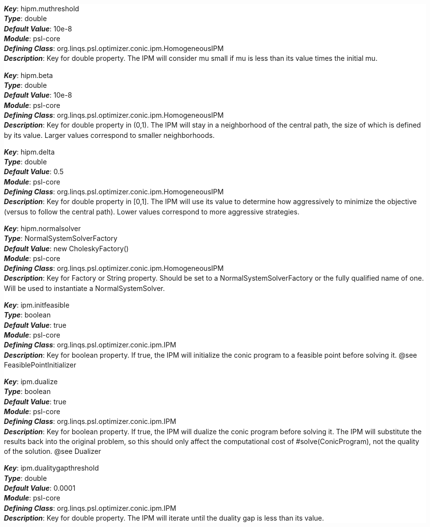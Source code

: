 ***Key***:            hipm.muthreshold  
***Type***:           double  
***Default Value***:  10e-8  
***Module***:         psl-core  
***Defining Class***: org.linqs.psl.optimizer.conic.ipm.HomogeneousIPM  
***Description***:    Key for double property. The IPM will consider mu small if mu is less than its value times the initial mu.  

***Key***:            hipm.beta  
***Type***:           double  
***Default Value***:  10e-8  
***Module***:         psl-core  
***Defining Class***: org.linqs.psl.optimizer.conic.ipm.HomogeneousIPM  
***Description***:    Key for double property in (0,1). The IPM will stay in a neighborhood of the central path, the size of which is defined by its value. Larger values correspond to smaller neighborhoods.  

***Key***:            hipm.delta  
***Type***:           double  
***Default Value***:  0.5  
***Module***:         psl-core  
***Defining Class***: org.linqs.psl.optimizer.conic.ipm.HomogeneousIPM  
***Description***:    Key for double property in [0,1]. The IPM will use its value to determine how aggressively to minimize the objective (versus to follow the central path). Lower values correspond to more aggressive strategies.  

***Key***:            hipm.normalsolver  
***Type***:           NormalSystemSolverFactory  
***Default Value***:  new CholeskyFactory()  
***Module***:         psl-core  
***Defining Class***: org.linqs.psl.optimizer.conic.ipm.HomogeneousIPM  
***Description***:    Key for Factory or String property. Should be set to a NormalSystemSolverFactory or the fully qualified name of one. Will be used to instantiate a NormalSystemSolver.  

***Key***:            ipm.initfeasible  
***Type***:           boolean  
***Default Value***:  true  
***Module***:         psl-core  
***Defining Class***: org.linqs.psl.optimizer.conic.ipm.IPM  
***Description***:    Key for boolean property. If true, the IPM will initialize the conic program to a feasible point before solving it. @see FeasiblePointInitializer  

***Key***:            ipm.dualize  
***Type***:           boolean  
***Default Value***:  true  
***Module***:         psl-core  
***Defining Class***: org.linqs.psl.optimizer.conic.ipm.IPM  
***Description***:    Key for boolean property. If true, the IPM will dualize the conic program before solving it. The IPM will substitute the results back into the original problem, so this should only affect the computational cost of #solve(ConicProgram), not the quality of the solution. @see Dualizer  

***Key***:            ipm.dualitygapthreshold  
***Type***:           double  
***Default Value***:  0.0001  
***Module***:         psl-core  
***Defining Class***: org.linqs.psl.optimizer.conic.ipm.IPM  
***Description***:    Key for double property. The IPM will iterate until the duality gap is less than its value.  
